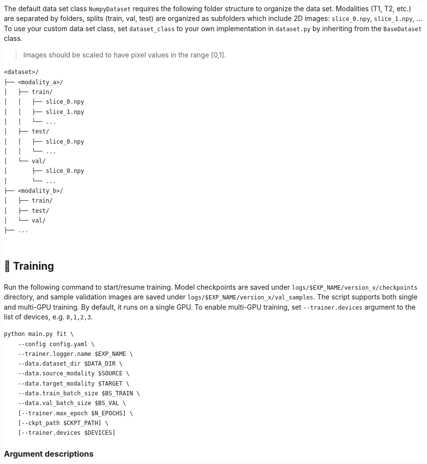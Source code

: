 The default data set class `NumpyDataset` requires the following folder structure to organize the data set. Modalities (T1, T2, etc.) are separated by folders, splits (train, val, test) are organized as subfolders which include 2D images: `slice_0.npy`, `slice_1.npy`, ... To use your custom data set class, set `dataset_class` to your own implementation in `dataset.py` by inheriting from the `BaseDataset` class.

> Images should be scaled to have pixel values in the range [0,1].

```
<dataset>/
├── <modality_a>/
│   ├── train/
│   │   ├── slice_0.npy
│   │   ├── slice_1.npy
│   │   └── ...
│   ├── test/
│   │   ├── slice_0.npy
│   │   └── ...
│   └── val/
│       ├── slice_0.npy
│       └── ...
├── <modality_b>/
│   ├── train/
│   ├── test/
│   └── val/
├── ...
  
```

## 🏃 Training

Run the following command to start/resume training. Model checkpoints are saved under `logs/$EXP_NAME/version_x/checkpoints` directory, and sample validation images are saved under `logs/$EXP_NAME/version_x/val_samples`. The script supports both single and multi-GPU training. By default, it runs on a single GPU. To enable multi-GPU training, set `--trainer.devices` argument to the list of devices, e.g. `0,1,2,3`.

```
python main.py fit \
    --config config.yaml \
    --trainer.logger.name $EXP_NAME \
    --data.dataset_dir $DATA_DIR \
    --data.source_modality $SOURCE \
    --data.target_modality $TARGET \
    --data.train_batch_size $BS_TRAIN \
    --data.val_batch_size $BS_VAL \
    [--trainer.max_epoch $N_EPOCHS] \
    [--ckpt_path $CKPT_PATH] \
    [--trainer.devices $DEVICES]

```

### Argument descriptions
